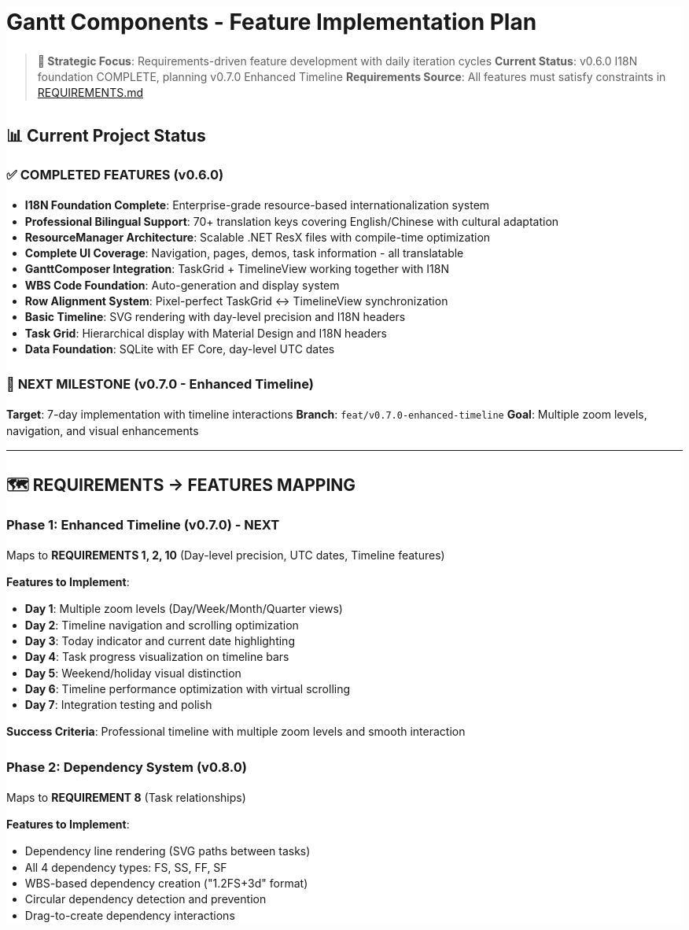 # Gantt Components - Feature Implementation Plan

> **🎯 Strategic Focus**: Requirements-driven feature development with daily iteration cycles
> **Current Status**: v0.6.0 I18N foundation COMPLETE, planning v0.7.0 Enhanced Timeline
> **Requirements Source**: All features must satisfy constraints in [REQUIREMENTS.md](./REQUIREMENTS.md)

## 📊 Current Project Status

### ✅ **COMPLETED FEATURES (v0.6.0)**
- **I18N Foundation Complete**: Enterprise-grade resource-based internationalization system
- **Professional Bilingual Support**: 70+ translation keys covering English/Chinese with cultural adaptation
- **ResourceManager Architecture**: Scalable .NET ResX files with compile-time optimization
- **Complete UI Coverage**: Navigation, pages, demos, task information - all translatable
- **GanttComposer Integration**: TaskGrid + TimelineView working together with I18N
- **WBS Code Foundation**: Auto-generation and display system
- **Row Alignment System**: Pixel-perfect TaskGrid ↔ TimelineView synchronization  
- **Basic Timeline**: SVG rendering with day-level precision and I18N headers
- **Task Grid**: Hierarchical display with Material Design and I18N headers
- **Data Foundation**: SQLite with EF Core, day-level UTC dates

### 🎯 **NEXT MILESTONE (v0.7.0 - Enhanced Timeline)**
**Target**: 7-day implementation with timeline interactions
**Branch**: `feat/v0.7.0-enhanced-timeline` 
**Goal**: Multiple zoom levels, navigation, and visual enhancements

---

## 🗺️ **REQUIREMENTS → FEATURES MAPPING**

### **Phase 1: Enhanced Timeline (v0.7.0) - NEXT**
Maps to **REQUIREMENTS 1, 2, 10** (Day-level precision, UTC dates, Timeline features)

**Features to Implement**:
- **Day 1**: Multiple zoom levels (Day/Week/Month/Quarter views)
- **Day 2**: Timeline navigation and scrolling optimization  
- **Day 3**: Today indicator and current date highlighting
- **Day 4**: Task progress visualization on timeline bars
- **Day 5**: Weekend/holiday visual distinction
- **Day 6**: Timeline performance optimization with virtual scrolling
- **Day 7**: Integration testing and polish

**Success Criteria**: Professional timeline with multiple zoom levels and smooth interaction

### **Phase 2: Dependency System (v0.8.0)**
Maps to **REQUIREMENT 8** (Task relationships)

**Features to Implement**:
- Dependency line rendering (SVG paths between tasks)
- All 4 dependency types: FS, SS, FF, SF
- WBS-based dependency creation ("1.2FS+3d" format)
- Circular dependency detection and prevention
- Drag-to-create dependency interactions
